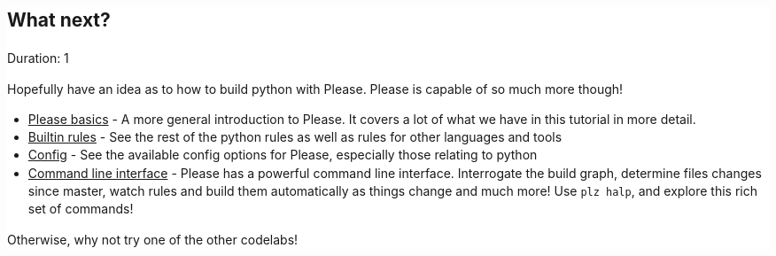 ## What next?
Duration: 1

Hopefully have an idea as to how to build python with Please. Please is capable of so much more though!

- [Please basics](/basics.html) - A more general introduction to Please. It covers a lot of what we have in this 
tutorial in more detail.  
- [Builtin rules](/lexicon.html#python) - See the rest of the python rules as well as rules for other languages and tools
- [Config](/config.html#python) - See the available config options for Please, especially those relating to python
- [Command line interface](/commands.html) - Please has a powerful command line interface. Interrogate the build graph, 
determine files changes since master, watch rules and build them automatically as things change and much more! Use 
`plz halp`, and explore this rich set of commands!  

Otherwise, why not try one of the other codelabs!
